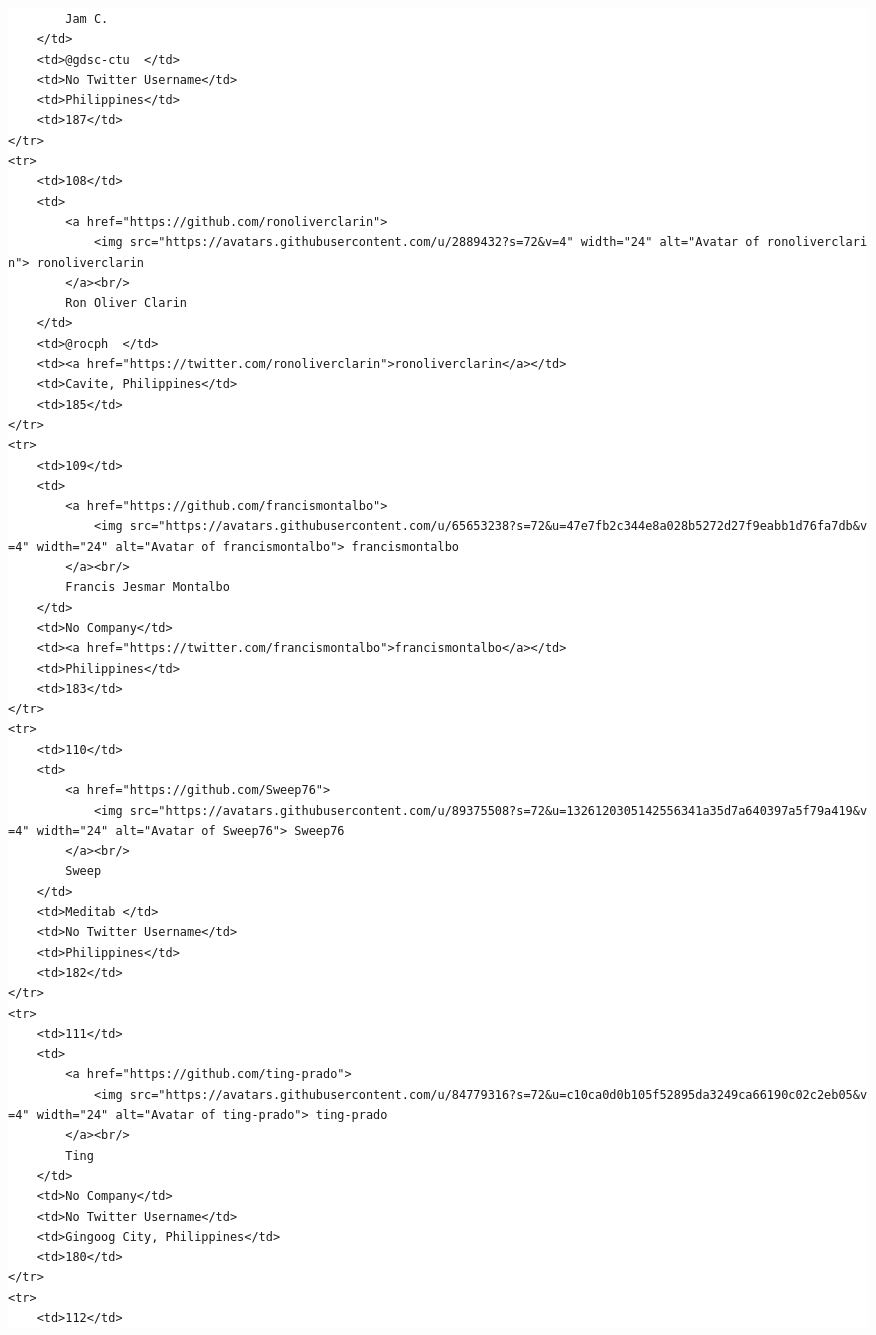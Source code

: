 			Jam C.
		</td>
		<td>@gdsc-ctu  </td>
		<td>No Twitter Username</td>
		<td>Philippines</td>
		<td>187</td>
	</tr>
	<tr>
		<td>108</td>
		<td>
			<a href="https://github.com/ronoliverclarin">
				<img src="https://avatars.githubusercontent.com/u/2889432?s=72&v=4" width="24" alt="Avatar of ronoliverclarin"> ronoliverclarin
			</a><br/>
			Ron Oliver Clarin
		</td>
		<td>@rocph  </td>
		<td><a href="https://twitter.com/ronoliverclarin">ronoliverclarin</a></td>
		<td>Cavite, Philippines</td>
		<td>185</td>
	</tr>
	<tr>
		<td>109</td>
		<td>
			<a href="https://github.com/francismontalbo">
				<img src="https://avatars.githubusercontent.com/u/65653238?s=72&u=47e7fb2c344e8a028b5272d27f9eabb1d76fa7db&v=4" width="24" alt="Avatar of francismontalbo"> francismontalbo
			</a><br/>
			Francis Jesmar Montalbo
		</td>
		<td>No Company</td>
		<td><a href="https://twitter.com/francismontalbo">francismontalbo</a></td>
		<td>Philippines</td>
		<td>183</td>
	</tr>
	<tr>
		<td>110</td>
		<td>
			<a href="https://github.com/Sweep76">
				<img src="https://avatars.githubusercontent.com/u/89375508?s=72&u=1326120305142556341a35d7a640397a5f79a419&v=4" width="24" alt="Avatar of Sweep76"> Sweep76
			</a><br/>
			Sweep
		</td>
		<td>Meditab </td>
		<td>No Twitter Username</td>
		<td>Philippines</td>
		<td>182</td>
	</tr>
	<tr>
		<td>111</td>
		<td>
			<a href="https://github.com/ting-prado">
				<img src="https://avatars.githubusercontent.com/u/84779316?s=72&u=c10ca0d0b105f52895da3249ca66190c02c2eb05&v=4" width="24" alt="Avatar of ting-prado"> ting-prado
			</a><br/>
			Ting
		</td>
		<td>No Company</td>
		<td>No Twitter Username</td>
		<td>Gingoog City, Philippines</td>
		<td>180</td>
	</tr>
	<tr>
		<td>112</td>